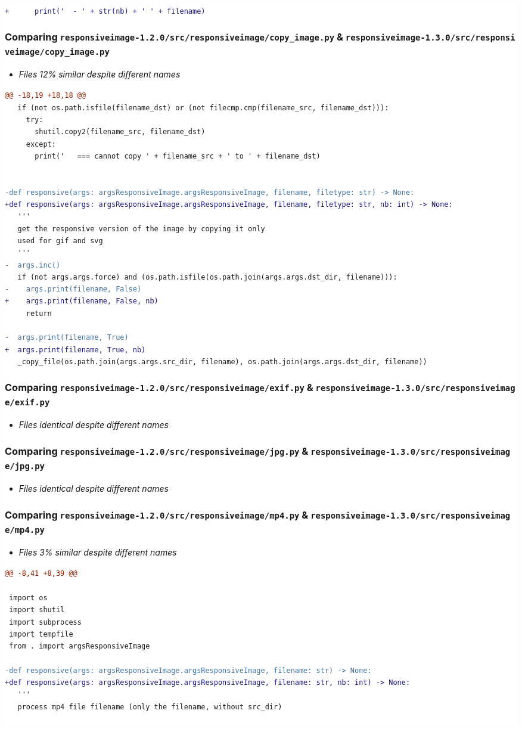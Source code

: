 ```diff
+      print('  - ' + str(nb) + ' ' + filename)
```

### Comparing `responsiveimage-1.2.0/src/responsiveimage/copy_image.py` & `responsiveimage-1.3.0/src/responsiveimage/copy_image.py`

 * *Files 12% similar despite different names*

```diff
@@ -18,19 +18,18 @@
   if (not os.path.isfile(filename_dst) or (not filecmp.cmp(filename_src, filename_dst))):
     try:
       shutil.copy2(filename_src, filename_dst)
     except:
       print('   === cannot copy ' + filename_src + ' to ' + filename_dst)
 
 
-def responsive(args: argsResponsiveImage.argsResponsiveImage, filename, filetype: str) -> None:
+def responsive(args: argsResponsiveImage.argsResponsiveImage, filename, filetype: str, nb: int) -> None:
   '''
   get the responsive version of the image by copying it only
   used for gif and svg
   '''
-  args.inc()
   if (not args.args.force) and (os.path.isfile(os.path.join(args.args.dst_dir, filename))):
-    args.print(filename, False)
+    args.print(filename, False, nb)
     return
 
-  args.print(filename, True)
+  args.print(filename, True, nb)
   _copy_file(os.path.join(args.args.src_dir, filename), os.path.join(args.args.dst_dir, filename))
```

### Comparing `responsiveimage-1.2.0/src/responsiveimage/exif.py` & `responsiveimage-1.3.0/src/responsiveimage/exif.py`

 * *Files identical despite different names*

### Comparing `responsiveimage-1.2.0/src/responsiveimage/jpg.py` & `responsiveimage-1.3.0/src/responsiveimage/jpg.py`

 * *Files identical despite different names*

### Comparing `responsiveimage-1.2.0/src/responsiveimage/mp4.py` & `responsiveimage-1.3.0/src/responsiveimage/mp4.py`

 * *Files 3% similar despite different names*

```diff
@@ -8,41 +8,39 @@
 
 import os
 import shutil
 import subprocess
 import tempfile
 from . import argsResponsiveImage
 
-def responsive(args: argsResponsiveImage.argsResponsiveImage, filename: str) -> None:
+def responsive(args: argsResponsiveImage.argsResponsiveImage, filename: str, nb: int) -> None:
   '''
   process mp4 file filename (only the filename, without src_dir)
 
```